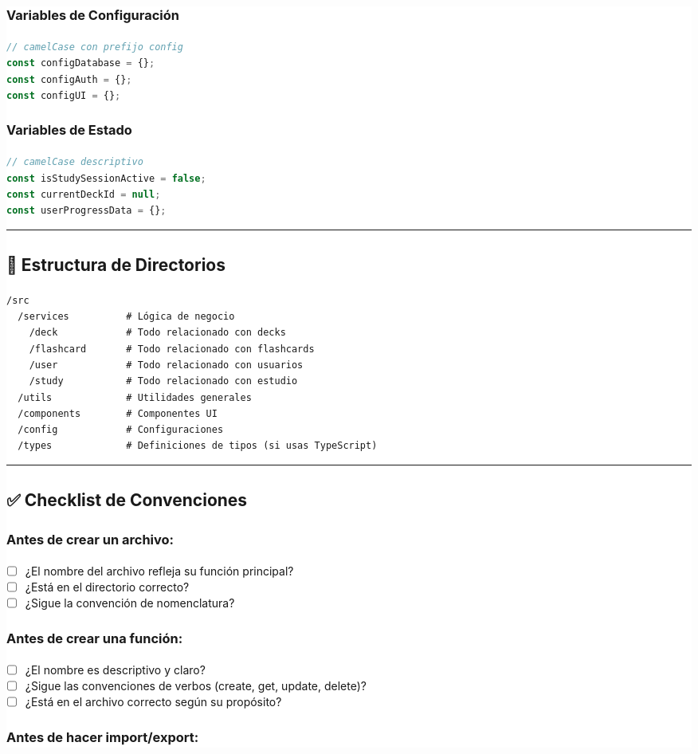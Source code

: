 ### **Variables de Configuración**

```javascript
// camelCase con prefijo config
const configDatabase = {};
const configAuth = {};
const configUI = {};
```

### **Variables de Estado**

```javascript
// camelCase descriptivo
const isStudySessionActive = false;
const currentDeckId = null;
const userProgressData = {};
```

---

## 📂 **Estructura de Directorios**

```
/src
  /services          # Lógica de negocio
    /deck            # Todo relacionado con decks
    /flashcard       # Todo relacionado con flashcards
    /user            # Todo relacionado con usuarios
    /study           # Todo relacionado con estudio
  /utils             # Utilidades generales
  /components        # Componentes UI
  /config            # Configuraciones
  /types             # Definiciones de tipos (si usas TypeScript)
```

---

## ✅ **Checklist de Convenciones**

### **Antes de crear un archivo:**

- [ ] ¿El nombre del archivo refleja su función principal?
- [ ] ¿Está en el directorio correcto?
- [ ] ¿Sigue la convención de nomenclatura?

### **Antes de crear una función:**

- [ ] ¿El nombre es descriptivo y claro?
- [ ] ¿Sigue las convenciones de verbos (create, get, update, delete)?
- [ ] ¿Está en el archivo correcto según su propósito?

### **Antes de hacer import/export:**
